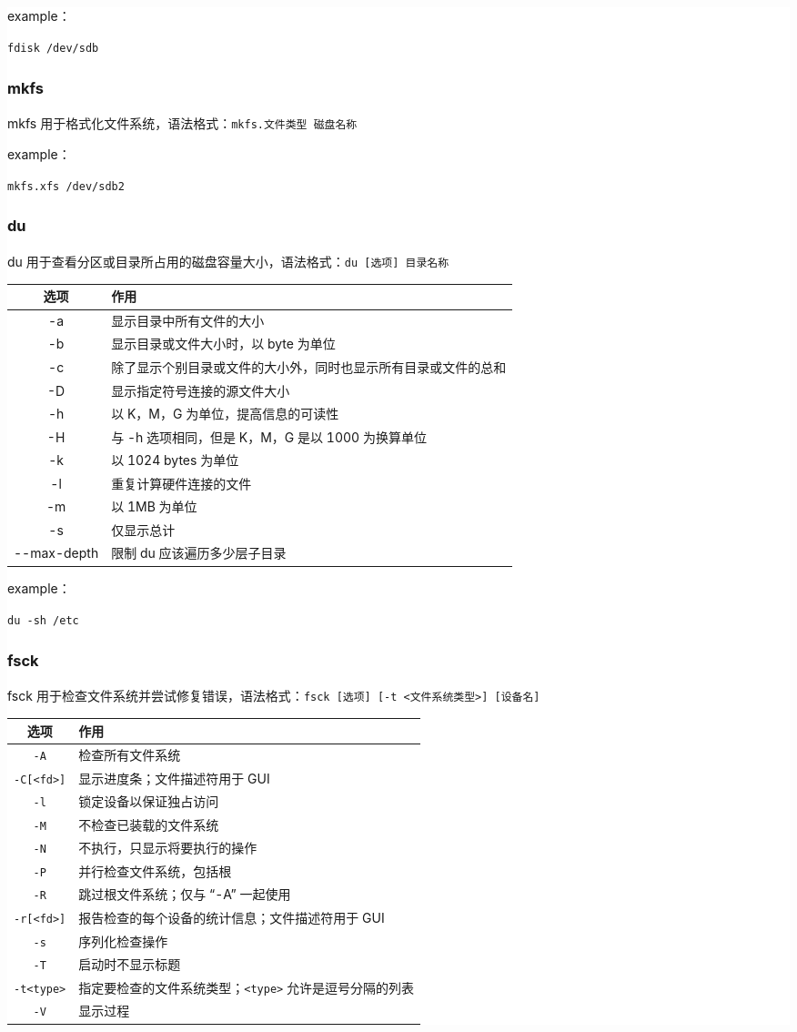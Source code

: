 example：

`fdisk /dev/sdb`

### mkfs

mkfs 用于格式化文件系统，语法格式：`mkfs.文件类型 磁盘名称`

example：

`mkfs.xfs /dev/sdb2`

### du

du 用于查看分区或目录所占用的磁盘容量大小，语法格式：`du [选项] 目录名称`

|  选项  |  作用  |
|  :----:  |  :----  |
|  -a  |  显示目录中所有文件的大小  |
|  -b  |  显示目录或文件大小时，以 byte 为单位  |
|  -c  |  除了显示个别目录或文件的大小外，同时也显示所有目录或文件的总和  |
|  -D  |  显示指定符号连接的源文件大小  |
|  -h  |  以 K，M，G 为单位，提高信息的可读性  |
|  -H  |  与 -h 选项相同，但是 K，M，G 是以 1000 为换算单位  |
|  -k  |  以 1024 bytes 为单位  |
|  -l  |  重复计算硬件连接的文件  |
|  -m  |  以 1MB 为单位  |
|  -s  |  仅显示总计  |
|  --max-depth  |  限制 du 应该遍历多少层子目录  |

example：

`du -sh /etc`

### fsck

fsck 用于检查文件系统并尝试修复错误，语法格式：`fsck [选项] [-t <文件系统类型>] [设备名]`

|  选项  |  作用  |
|  :----:  |  :----  |
|  `-A`  |  检查所有文件系统  |
|  `-C[<fd>]`  |  显示进度条；文件描述符用于 GUI  |
|  `-l`  |  锁定设备以保证独占访问  |
|  `-M`  |  不检查已装载的文件系统  |
|  `-N`  |  不执行，只显示将要执行的操作  |
|  `-P`  |  并行检查文件系统，包括根  |
|  `-R`  |  跳过根文件系统；仅与 “-A” 一起使用  |
|  `-r[<fd>]`  |  报告检查的每个设备的统计信息；文件描述符用于 GUI  |
|  `-s`  |  序列化检查操作  |
|  `-T`  |  启动时不显示标题  |
|  `-t<type>`  |  指定要检查的文件系统类型；`<type>` 允许是逗号分隔的列表  |
|  `-V`  |  显示过程  |

